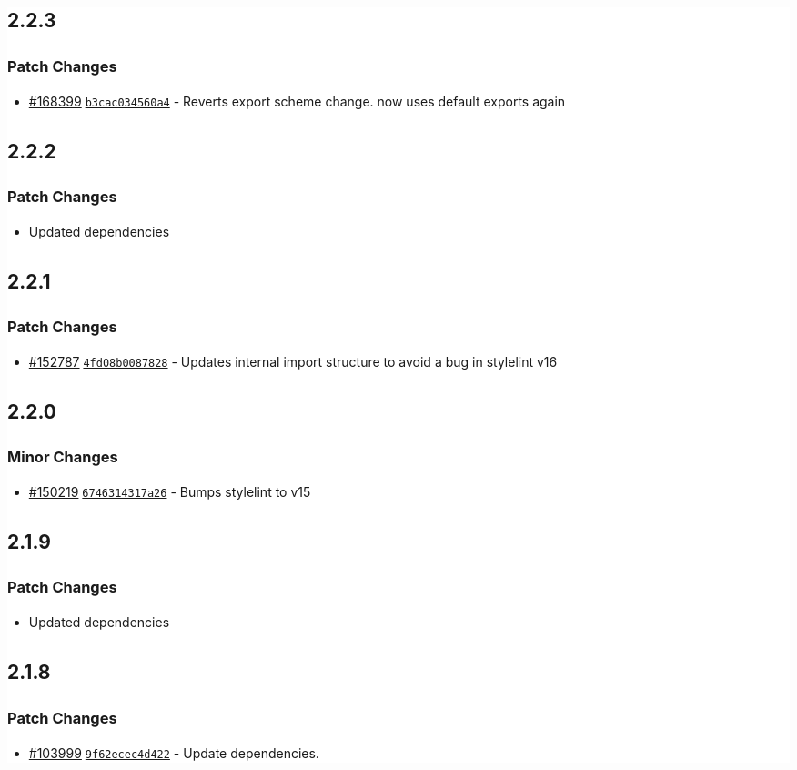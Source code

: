 ## 2.2.3

### Patch Changes

- [#168399](https://bitbucket.org/atlassian/atlassian-frontend-monorepo/pull-requests/168399)
  [`b3cac034560a4`](https://bitbucket.org/atlassian/atlassian-frontend-monorepo/commits/b3cac034560a4) -
  Reverts export scheme change. now uses default exports again

## 2.2.2

### Patch Changes

- Updated dependencies

## 2.2.1

### Patch Changes

- [#152787](https://bitbucket.org/atlassian/atlassian-frontend-monorepo/pull-requests/152787)
  [`4fd08b0087828`](https://bitbucket.org/atlassian/atlassian-frontend-monorepo/commits/4fd08b0087828) -
  Updates internal import structure to avoid a bug in stylelint v16

## 2.2.0

### Minor Changes

- [#150219](https://bitbucket.org/atlassian/atlassian-frontend-monorepo/pull-requests/150219)
  [`6746314317a26`](https://bitbucket.org/atlassian/atlassian-frontend-monorepo/commits/6746314317a26) -
  Bumps stylelint to v15

## 2.1.9

### Patch Changes

- Updated dependencies

## 2.1.8

### Patch Changes

- [#103999](https://stash.atlassian.com/projects/CONFCLOUD/repos/confluence-frontend/pull-requests/103999)
  [`9f62ecec4d422`](https://stash.atlassian.com/projects/CONFCLOUD/repos/confluence-frontend/commits/9f62ecec4d422) -
  Update dependencies.
